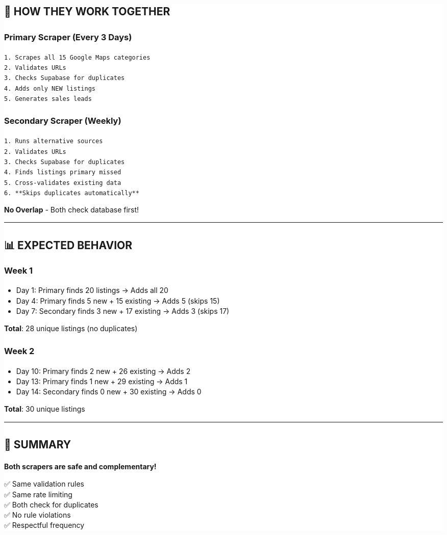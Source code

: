 
## 🔄 HOW THEY WORK TOGETHER

### **Primary Scraper (Every 3 Days)**
```
1. Scrapes all 15 Google Maps categories
2. Validates URLs
3. Checks Supabase for duplicates
4. Adds only NEW listings
5. Generates sales leads
```

### **Secondary Scraper (Weekly)**
```
1. Runs alternative sources
2. Validates URLs
3. Checks Supabase for duplicates
4. Finds listings primary missed
5. Cross-validates existing data
6. **Skips duplicates automatically**
```

**No Overlap** - Both check database first!

---

## 📊 EXPECTED BEHAVIOR

### **Week 1**
- Day 1: Primary finds 20 listings → Adds all 20
- Day 4: Primary finds 5 new + 15 existing → Adds 5 (skips 15)
- Day 7: Secondary finds 3 new + 17 existing → Adds 3 (skips 17)

**Total**: 28 unique listings (no duplicates)

### **Week 2**
- Day 10: Primary finds 2 new + 26 existing → Adds 2
- Day 13: Primary finds 1 new + 29 existing → Adds 1
- Day 14: Secondary finds 0 new + 30 existing → Adds 0

**Total**: 30 unique listings

---

## 🎯 SUMMARY

**Both scrapers are safe and complementary!**

✅ Same validation rules  
✅ Same rate limiting  
✅ Both check for duplicates  
✅ No rule violations  
✅ Respectful frequency  
